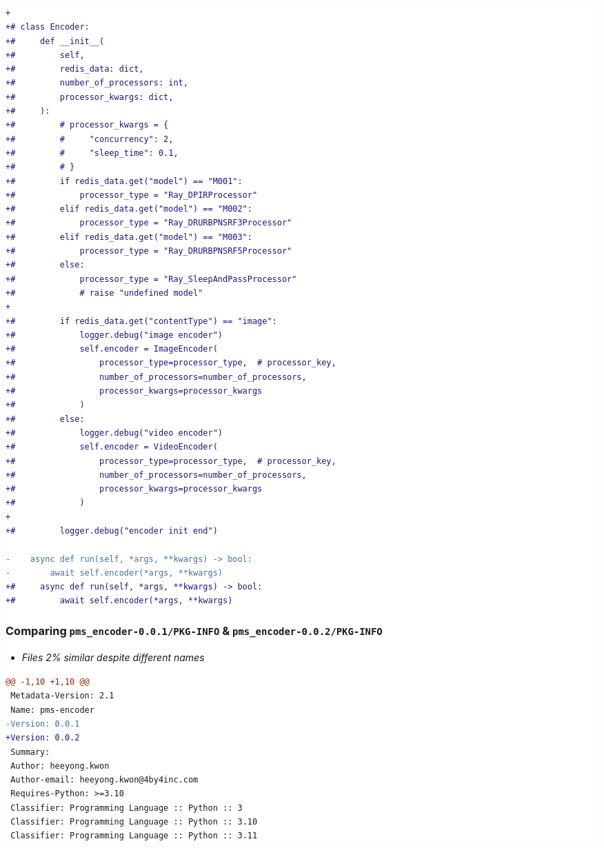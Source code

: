 ```diff
+
+# class Encoder:
+#     def __init__(
+#         self,
+#         redis_data: dict,
+#         number_of_processors: int,
+#         processor_kwargs: dict,
+#     ):
+#         # processor_kwargs = {
+#         #     "concurrency": 2,
+#         #     "sleep_time": 0.1,
+#         # } 
+#         if redis_data.get("model") == "M001":
+#             processor_type = "Ray_DPIRProcessor"
+#         elif redis_data.get("model") == "M002":
+#             processor_type = "Ray_DRURBPNSRF3Processor"
+#         elif redis_data.get("model") == "M003":
+#             processor_type = "Ray_DRURBPNSRF5Processor"
+#         else:
+#             processor_type = "Ray_SleepAndPassProcessor"
+#             # raise "undefined model"
+            
+#         if redis_data.get("contentType") == "image":
+#             logger.debug("image encoder")
+#             self.encoder = ImageEncoder(
+#                 processor_type=processor_type,  # processor_key,
+#                 number_of_processors=number_of_processors,
+#                 processor_kwargs=processor_kwargs
+#             )
+#         else:
+#             logger.debug("video encoder")
+#             self.encoder = VideoEncoder(
+#                 processor_type=processor_type,  # processor_key,
+#                 number_of_processors=number_of_processors,
+#                 processor_kwargs=processor_kwargs
+#             )
+        
+#         logger.debug("encoder init end")
         
-    async def run(self, *args, **kwargs) -> bool:
-        await self.encoder(*args, **kwargs)
+#     async def run(self, *args, **kwargs) -> bool:
+#         await self.encoder(*args, **kwargs)
```

### Comparing `pms_encoder-0.0.1/PKG-INFO` & `pms_encoder-0.0.2/PKG-INFO`

 * *Files 2% similar despite different names*

```diff
@@ -1,10 +1,10 @@
 Metadata-Version: 2.1
 Name: pms-encoder
-Version: 0.0.1
+Version: 0.0.2
 Summary: 
 Author: heeyong.kwon
 Author-email: heeyong.kwon@4by4inc.com
 Requires-Python: >=3.10
 Classifier: Programming Language :: Python :: 3
 Classifier: Programming Language :: Python :: 3.10
 Classifier: Programming Language :: Python :: 3.11
```